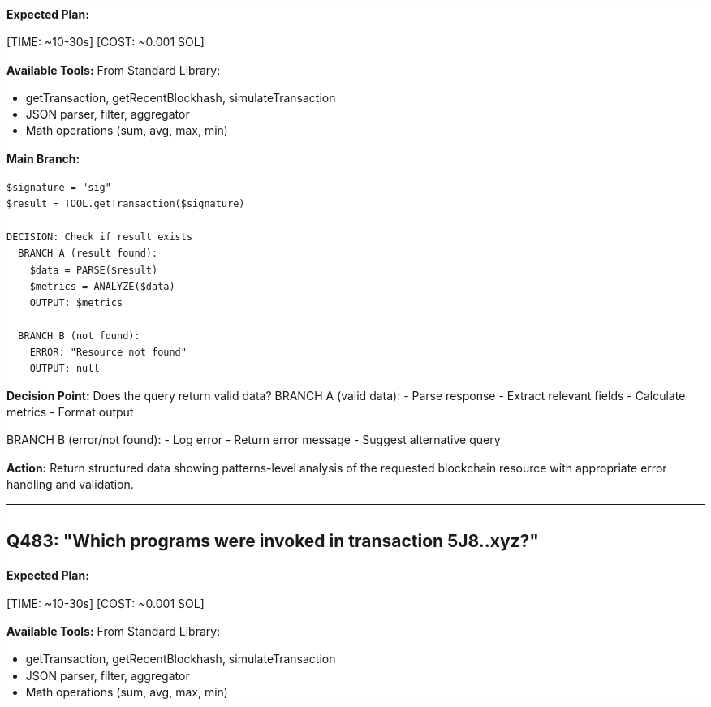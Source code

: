 **Expected Plan:**

[TIME: ~10-30s] [COST: ~0.001 SOL]

**Available Tools:**
From Standard Library:
  - getTransaction, getRecentBlockhash, simulateTransaction
  - JSON parser, filter, aggregator
  - Math operations (sum, avg, max, min)

**Main Branch:**
```
$signature = "sig"
$result = TOOL.getTransaction($signature)

DECISION: Check if result exists
  BRANCH A (result found):
    $data = PARSE($result)
    $metrics = ANALYZE($data)
    OUTPUT: $metrics

  BRANCH B (not found):
    ERROR: "Resource not found"
    OUTPUT: null
```

**Decision Point:** Does the query return valid data?
  BRANCH A (valid data):
    - Parse response
    - Extract relevant fields
    - Calculate metrics
    - Format output

  BRANCH B (error/not found):
    - Log error
    - Return error message
    - Suggest alternative query

**Action:**
Return structured data showing patterns-level analysis of the requested blockchain resource with appropriate error handling and validation.

---

## Q483: "Which programs were invoked in transaction 5J8..xyz?"

**Expected Plan:**

[TIME: ~10-30s] [COST: ~0.001 SOL]

**Available Tools:**
From Standard Library:
  - getTransaction, getRecentBlockhash, simulateTransaction
  - JSON parser, filter, aggregator
  - Math operations (sum, avg, max, min)
